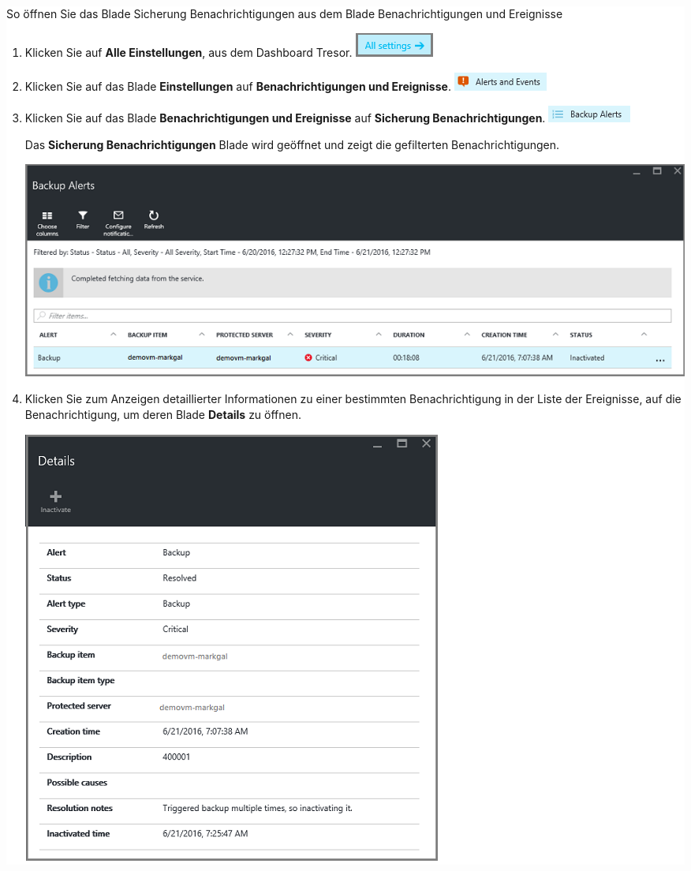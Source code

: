 
So öffnen Sie das Blade Sicherung Benachrichtigungen aus dem Blade Benachrichtigungen und Ereignisse

1. Klicken Sie auf **Alle Einstellungen**, aus dem Dashboard Tresor. ![Schaltfläche "alle Einstellungen"](./media/backup-azure-monitor-vms/all-settings-button.png)

2. Klicken Sie auf das Blade **Einstellungen** auf **Benachrichtigungen und Ereignisse**. ![Schaltfläche für Benachrichtigungen und Ereignisse](./media/backup-azure-monitor-vms/alerts-and-events-button.png)

3. Klicken Sie auf das Blade **Benachrichtigungen und Ereignisse** auf **Sicherung Benachrichtigungen**. ![Sichern der Schaltfläche "Warnungen"](./media/backup-azure-monitor-vms/backup-alerts.png)

    Das **Sicherung Benachrichtigungen** Blade wird geöffnet und zeigt die gefilterten Benachrichtigungen.

    ![Sichern von Benachrichtigungen Kachel](./media/backup-azure-monitor-vms/backup-alerts-critical.png)

4. Klicken Sie zum Anzeigen detaillierter Informationen zu einer bestimmten Benachrichtigung in der Liste der Ereignisse, auf die Benachrichtigung, um deren Blade **Details** zu öffnen.

    ![Ereignisdetails](./media/backup-azure-monitor-vms/audit-logs-event-detail.png)
